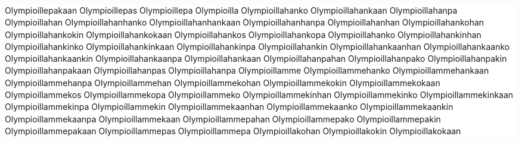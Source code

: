 Olympioillepakaan
Olympioillepas
Olympioillepa
Olympioilla
Olympioillahanko
Olympioillahankaan
Olympioillahanpa
Olympioillahan
Olympioillahanhanko
Olympioillahanhankaan
Olympioillahanhanpa
Olympioillahanhan
Olympioillahankohan
Olympioillahankokin
Olympioillahankokaan
Olympioillahankos
Olympioillahankopa
Olympioillahanko
Olympioillahankinhan
Olympioillahankinko
Olympioillahankinkaan
Olympioillahankinpa
Olympioillahankin
Olympioillahankaanhan
Olympioillahankaanko
Olympioillahankaankin
Olympioillahankaanpa
Olympioillahankaan
Olympioillahanpahan
Olympioillahanpako
Olympioillahanpakin
Olympioillahanpakaan
Olympioillahanpas
Olympioillahanpa
Olympioillamme
Olympioillammehanko
Olympioillammehankaan
Olympioillammehanpa
Olympioillammehan
Olympioillammekohan
Olympioillammekokin
Olympioillammekokaan
Olympioillammekos
Olympioillammekopa
Olympioillammeko
Olympioillammekinhan
Olympioillammekinko
Olympioillammekinkaan
Olympioillammekinpa
Olympioillammekin
Olympioillammekaanhan
Olympioillammekaanko
Olympioillammekaankin
Olympioillammekaanpa
Olympioillammekaan
Olympioillammepahan
Olympioillammepako
Olympioillammepakin
Olympioillammepakaan
Olympioillammepas
Olympioillammepa
Olympioillakohan
Olympioillakokin
Olympioillakokaan